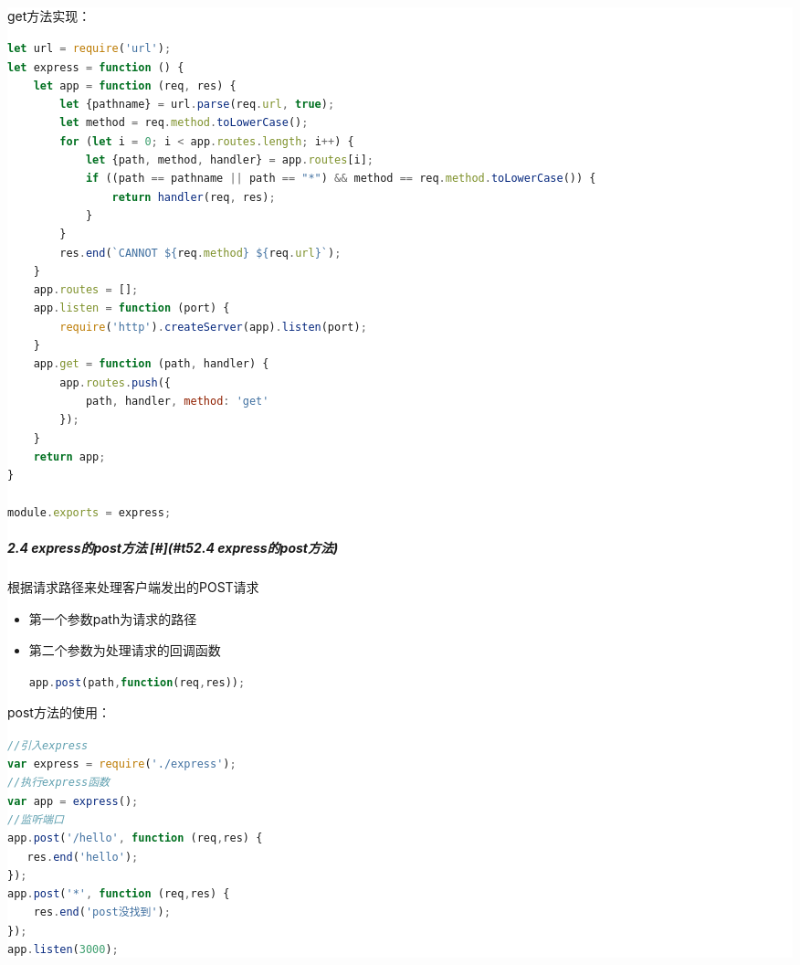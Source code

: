 
get方法实现：

```js
let url = require('url');
let express = function () {
    let app = function (req, res) {
        let {pathname} = url.parse(req.url, true);
        let method = req.method.toLowerCase();
        for (let i = 0; i < app.routes.length; i++) {
            let {path, method, handler} = app.routes[i];
            if ((path == pathname || path == "*") && method == req.method.toLowerCase()) {
                return handler(req, res);
            }
        }
        res.end(`CANNOT ${req.method} ${req.url}`);
    }
    app.routes = [];
    app.listen = function (port) {
        require('http').createServer(app).listen(port);
    }
    app.get = function (path, handler) {
        app.routes.push({
            path, handler, method: 'get'
        });
    }
    return app;
}

module.exports = express;
```


##### 2.4 express的post方法 [#](#t52.4 express的post方法)

根据请求路径来处理客户端发出的POST请求

*   第一个参数path为请求的路径

*   第二个参数为处理请求的回调函数

    ```js
    app.post(path,function(req,res));
    ```

    


post方法的使用：

```js
//引入express
var express = require('./express');
//执行express函数
var app = express();
//监听端口
app.post('/hello', function (req,res) {
   res.end('hello');
});
app.post('*', function (req,res) {
    res.end('post没找到');
});
app.listen(3000);
```
